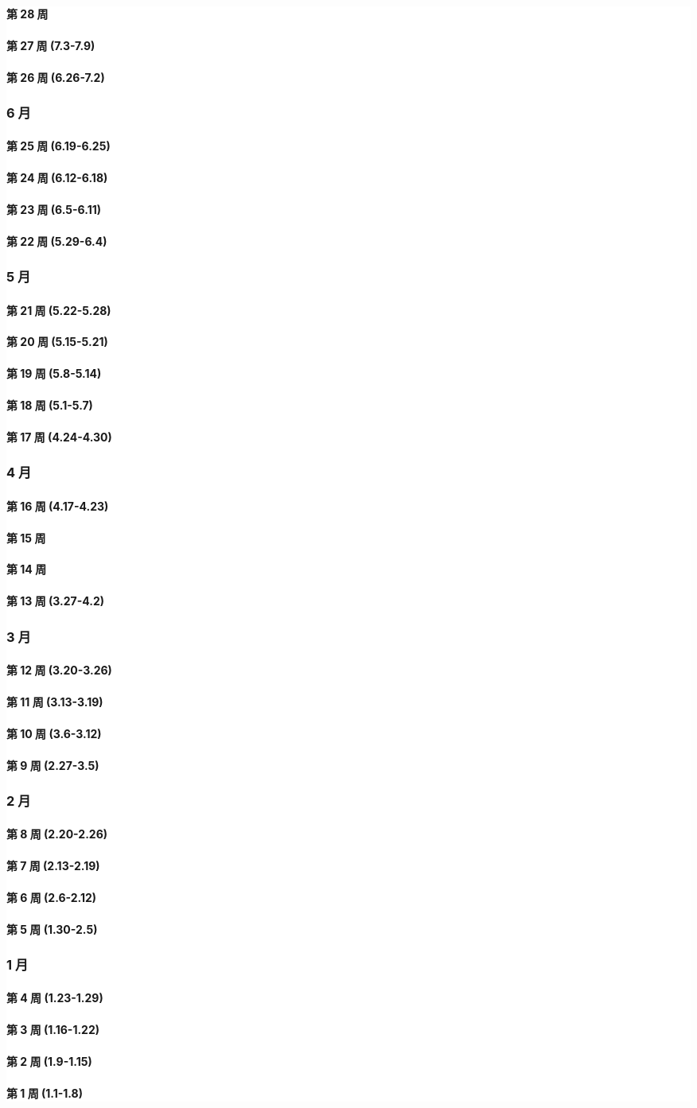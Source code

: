 #### 第 28 周

#### 第 27 周 (7.3-7.9)

#### 第 26 周 (6.26-7.2)

### 6 月
#### 第 25 周 (6.19-6.25)

#### 第 24 周 (6.12-6.18)

#### 第 23 周 (6.5-6.11)

#### 第 22 周 (5.29-6.4)

### 5 月
#### 第 21 周 (5.22-5.28)

#### 第 20 周 (5.15-5.21)

#### 第 19 周 (5.8-5.14)

#### 第 18 周 (5.1-5.7)

#### 第 17 周 (4.24-4.30)

### 4 月
#### 第 16 周 (4.17-4.23)

#### 第 15 周

#### 第 14 周

#### 第 13 周 (3.27-4.2)

### 3 月
#### 第 12 周 (3.20-3.26)

#### 第 11 周 (3.13-3.19)

#### 第 10 周 (3.6-3.12)

#### 第 9 周 (2.27-3.5)

### 2 月
#### 第 8 周 (2.20-2.26)

#### 第 7 周 (2.13-2.19)

#### 第 6 周 (2.6-2.12)

#### 第 5 周 (1.30-2.5)

### 1 月
#### 第 4 周 (1.23-1.29)

#### 第 3 周 (1.16-1.22)

#### 第 2 周 (1.9-1.15)

#### 第 1 周 (1.1-1.8)
